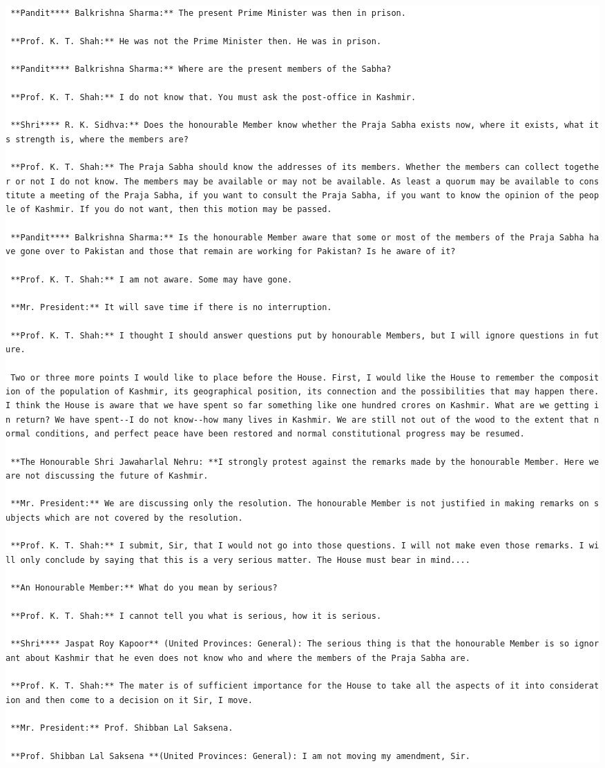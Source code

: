      **Pandit**** Balkrishna Sharma:** The present Prime Minister was then in prison.

     **Prof. K. T. Shah:** He was not the Prime Minister then. He was in prison.

     **Pandit**** Balkrishna Sharma:** Where are the present members of the Sabha?

     **Prof. K. T. Shah:** I do not know that. You must ask the post-office in Kashmir.

     **Shri**** R. K. Sidhva:** Does the honourable Member know whether the Praja Sabha exists now, where it exists, what its strength is, where the members are?

     **Prof. K. T. Shah:** The Praja Sabha should know the addresses of its members. Whether the members can collect together or not I do not know. The members may be available or may not be available. As least a quorum may be available to constitute a meeting of the Praja Sabha, if you want to consult the Praja Sabha, if you want to know the opinion of the people of Kashmir. If you do not want, then this motion may be passed.

     **Pandit**** Balkrishna Sharma:** Is the honourable Member aware that some or most of the members of the Praja Sabha have gone over to Pakistan and those that remain are working for Pakistan? Is he aware of it?

     **Prof. K. T. Shah:** I am not aware. Some may have gone.

     **Mr. President:** It will save time if there is no interruption.

     **Prof. K. T. Shah:** I thought I should answer questions put by honourable Members, but I will ignore questions in future.

     Two or three more points I would like to place before the House. First, I would like the House to remember the composition of the population of Kashmir, its geographical position, its connection and the possibilities that may happen there. I think the House is aware that we have spent so far something like one hundred crores on Kashmir. What are we getting in return? We have spent--I do not know--how many lives in Kashmir. We are still not out of the wood to the extent that normal conditions, and perfect peace have been restored and normal constitutional progress may be resumed.

     **The Honourable Shri Jawaharlal Nehru: **I strongly protest against the remarks made by the honourable Member. Here we are not discussing the future of Kashmir.

     **Mr. President:** We are discussing only the resolution. The honourable Member is not justified in making remarks on subjects which are not covered by the resolution.

     **Prof. K. T. Shah:** I submit, Sir, that I would not go into those questions. I will not make even those remarks. I will only conclude by saying that this is a very serious matter. The House must bear in mind....

     **An Honourable Member:** What do you mean by serious?

     **Prof. K. T. Shah:** I cannot tell you what is serious, how it is serious.

     **Shri**** Jaspat Roy Kapoor** (United Provinces: General): The serious thing is that the honourable Member is so ignorant about Kashmir that he even does not know who and where the members of the Praja Sabha are.

     **Prof. K. T. Shah:** The mater is of sufficient importance for the House to take all the aspects of it into consideration and then come to a decision on it Sir, I move.

     **Mr. President:** Prof. Shibban Lal Saksena.

     **Prof. Shibban Lal Saksena **(United Provinces: General): I am not moving my amendment, Sir.
